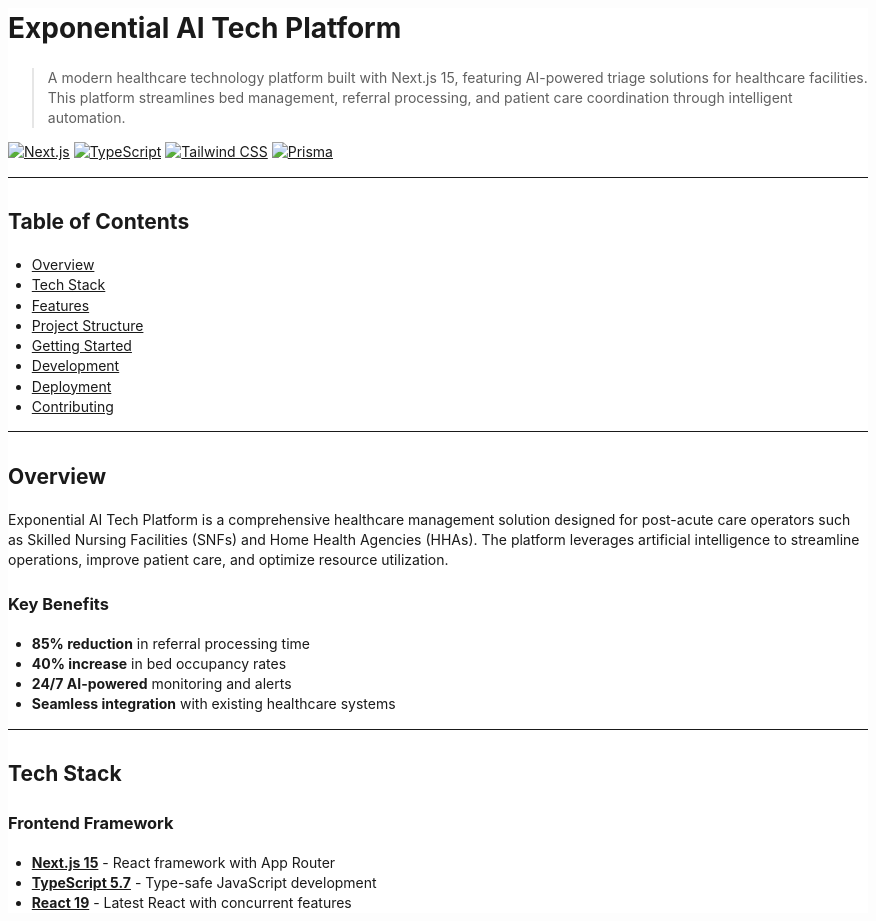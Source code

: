 # Exponential AI Tech Platform

> A modern healthcare technology platform built with Next.js 15, featuring AI-powered triage solutions for healthcare facilities. This platform streamlines bed management, referral processing, and patient care coordination through intelligent automation.

[![Next.js](https://img.shields.io/badge/Next.js-15-black?style=for-the-badge&logo=next.js)](https://nextjs.org/)
[![TypeScript](https://img.shields.io/badge/TypeScript-5.7-blue?style=for-the-badge&logo=typescript)](https://www.typescriptlang.org/)
[![Tailwind CSS](https://img.shields.io/badge/Tailwind-3.4-38B2AC?style=for-the-badge&logo=tailwind-css)](https://tailwindcss.com/)
[![Prisma](https://img.shields.io/badge/Prisma-6.14-2D3748?style=for-the-badge&logo=prisma)](https://www.prisma.io/)

---

## Table of Contents

- [Overview](#overview)
- [Tech Stack](#tech-stack)
- [Features](#features)
- [Project Structure](#project-structure)
- [Getting Started](#getting-started)
- [Development](#development)
- [Deployment](#deployment)
- [Contributing](#contributing)

---

## Overview

Exponential AI Tech Platform is a comprehensive healthcare management solution designed for post-acute care operators such as Skilled Nursing Facilities (SNFs) and Home Health Agencies (HHAs). The platform leverages artificial intelligence to streamline operations, improve patient care, and optimize resource utilization.

### Key Benefits

- **85% reduction** in referral processing time
- **40% increase** in bed occupancy rates
- **24/7 AI-powered** monitoring and alerts
- **Seamless integration** with existing healthcare systems

---

## Tech Stack

### Frontend Framework
- **[Next.js 15](https://nextjs.org/)** - React framework with App Router
- **[TypeScript 5.7](https://www.typescriptlang.org/)** - Type-safe JavaScript development
- **[React 19](https://react.dev/)** - Latest React with concurrent features
